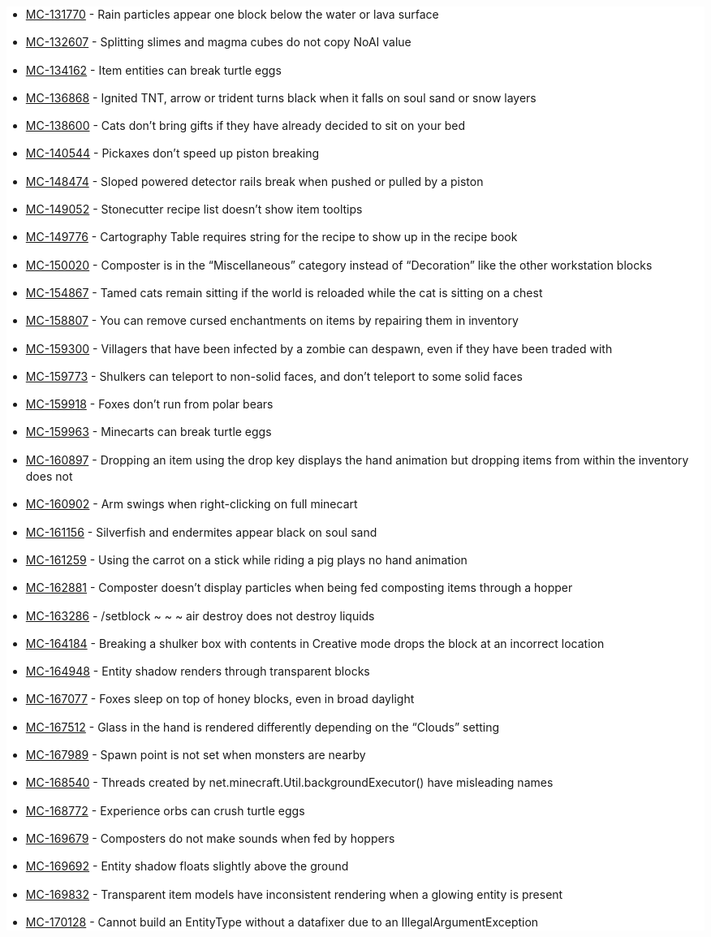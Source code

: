   * [MC-131770](https://bugs.mojang.com/browse/MC-131770) \- Rain particles appear one block below the water or lava surface
  * [MC-132607](https://bugs.mojang.com/browse/MC-132607) \- Splitting slimes and magma cubes do not copy NoAI value
  * [MC-134162](https://bugs.mojang.com/browse/MC-134162) \- Item entities can break turtle eggs
  * [MC-136868](https://bugs.mojang.com/browse/MC-136868) \- Ignited TNT, arrow or trident turns black when it falls on soul sand or snow layers
  * [MC-138600](https://bugs.mojang.com/browse/MC-138600) \- Cats don’t bring gifts if they have already decided to sit on your bed
  * [MC-140544](https://bugs.mojang.com/browse/MC-140544) \- Pickaxes don’t speed up piston breaking
  * [MC-148474](https://bugs.mojang.com/browse/MC-148474) \- Sloped powered detector rails break when pushed or pulled by a piston
  * [MC-149052](https://bugs.mojang.com/browse/MC-149052) \- Stonecutter recipe list doesn’t show item tooltips
  * [MC-149776](https://bugs.mojang.com/browse/MC-149776) \- Cartography Table requires string for the recipe to show up in the recipe book
  * [MC-150020](https://bugs.mojang.com/browse/MC-150020) \- Composter is in the “Miscellaneous” category instead of “Decoration” like the other workstation blocks
  * [MC-154867](https://bugs.mojang.com/browse/MC-154867) \- Tamed cats remain sitting if the world is reloaded while the cat is sitting on a chest
  * [MC-158807](https://bugs.mojang.com/browse/MC-158807) \- You can remove cursed enchantments on items by repairing them in inventory
  * [MC-159300](https://bugs.mojang.com/browse/MC-159300) \- Villagers that have been infected by a zombie can despawn, even if they have been traded with
  * [MC-159773](https://bugs.mojang.com/browse/MC-159773) \- Shulkers can teleport to non-solid faces, and don’t teleport to some solid faces
  * [MC-159918](https://bugs.mojang.com/browse/MC-159918) \- Foxes don’t run from polar bears
  * [MC-159963](https://bugs.mojang.com/browse/MC-159963) \- Minecarts can break turtle eggs
  * [MC-160897](https://bugs.mojang.com/browse/MC-160897) \- Dropping an item using the drop key displays the hand animation but dropping items from within the inventory does not
  * [MC-160902](https://bugs.mojang.com/browse/MC-160902) \- Arm swings when right-clicking on full minecart
  * [MC-161156](https://bugs.mojang.com/browse/MC-161156) \- Silverfish and endermites appear black on soul sand
  * [MC-161259](https://bugs.mojang.com/browse/MC-161259) \- Using the carrot on a stick while riding a pig plays no hand animation
  * [MC-162881](https://bugs.mojang.com/browse/MC-162881) \- Composter doesn’t display particles when being fed composting items through a hopper  

  * [MC-163286](https://bugs.mojang.com/browse/MC-163286) \- /setblock ~ ~ ~ air destroy does not destroy liquids
  * [MC-164184](https://bugs.mojang.com/browse/MC-164184) \- Breaking a shulker box with contents in Creative mode drops the block at an incorrect location
  * [MC-164948](https://bugs.mojang.com/browse/MC-164948) \- Entity shadow renders through transparent blocks
  * [MC-167077](https://bugs.mojang.com/browse/MC-167077) \- Foxes sleep on top of honey blocks, even in broad daylight
  * [MC-167512](https://bugs.mojang.com/browse/MC-167512) \- Glass in the hand is rendered differently depending on the “Clouds” setting
  * [MC-167989](https://bugs.mojang.com/browse/MC-167989) \- Spawn point is not set when monsters are nearby
  * [MC-168540](https://bugs.mojang.com/browse/MC-168540) \- Threads created by net.minecraft.Util.backgroundExecutor() have misleading names
  * [MC-168772](https://bugs.mojang.com/browse/MC-168772) \- Experience orbs can crush turtle eggs
  * [MC-169679](https://bugs.mojang.com/browse/MC-169679) \- Composters do not make sounds when fed by hoppers
  * [MC-169692](https://bugs.mojang.com/browse/MC-169692) \- Entity shadow floats slightly above the ground
  * [MC-169832](https://bugs.mojang.com/browse/MC-169832) \- Transparent item models have inconsistent rendering when a glowing entity is present
  * [MC-170128](https://bugs.mojang.com/browse/MC-170128) \- Cannot build an EntityType without a datafixer due to an IllegalArgumentException
